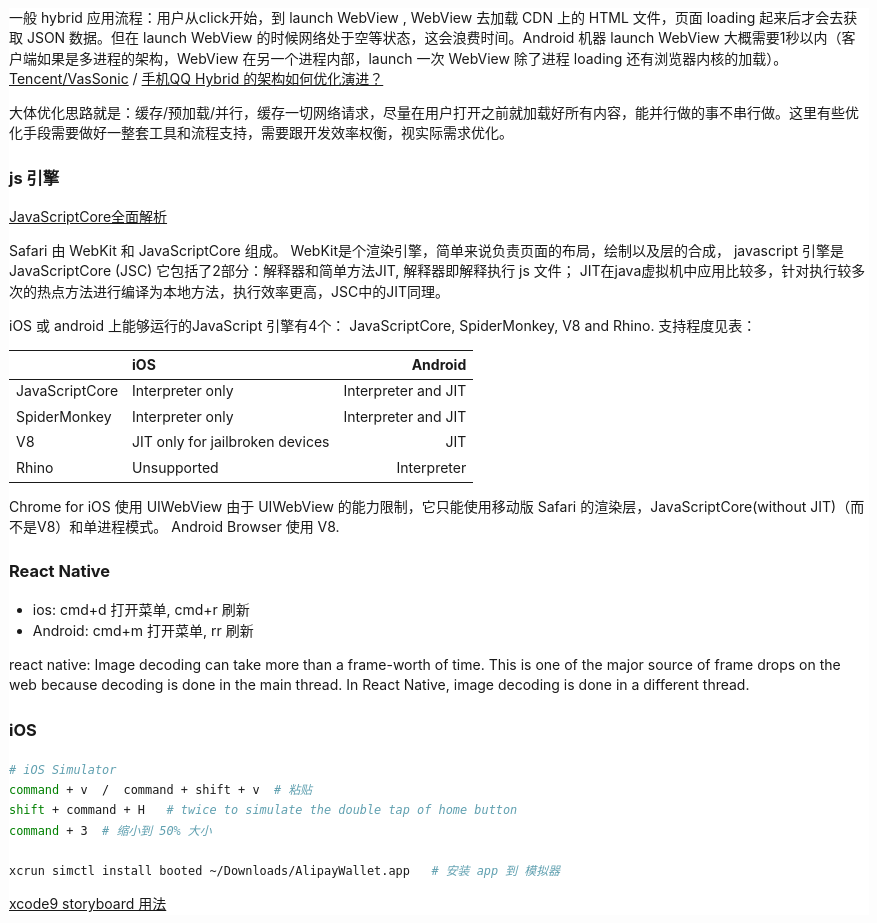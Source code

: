 一般 hybrid 应用流程：用户从click开始，到 launch WebView , WebView 去加载 CDN 上的 HTML 文件，页面 loading 起来后才会去获取 JSON 数据。但在 launch WebView 的时候网络处于空等状态，这会浪费时间。Android 机器 launch WebView 大概需要1秒以内（客户端如果是多进程的架构，WebView 在另一个进程内部，launch 一次 WebView 除了进程 loading 还有浏览器内核的加载）。
[Tencent/VasSonic](https://github.com/Tencent/VasSonic) /
[手机QQ Hybrid 的架构如何优化演进？](https://mp.weixin.qq.com/s/evzDnTsHrAr2b9jcevwBzA)

大体优化思路就是：缓存/预加载/并行，缓存一切网络请求，尽量在用户打开之前就加载好所有内容，能并行做的事不串行做。这里有些优化手段需要做好一整套工具和流程支持，需要跟开发效率权衡，视实际需求优化。

### js 引擎

[JavaScriptCore全面解析](https://cloud.tencent.com/developer/article/1004875)

Safari 由 WebKit 和 JavaScriptCore 组成。
WebKit是个渲染引擎，简单来说负责页面的布局，绘制以及层的合成，
javascript 引擎是 JavaScriptCore (JSC) 它包括了2部分：解释器和简单方法JIT, 解释器即解释执行 js 文件；
JIT在java虚拟机中应用比较多，针对执行较多次的热点方法进行编译为本地方法，执行效率更高，JSC中的JIT同理。

iOS 或 android 上能够运行的JavaScript 引擎有4个： JavaScriptCore, SpiderMonkey, V8 and Rhino. 支持程度见表：

|      | iOS      |    Android |
| ---- | :-------- | --------:|
| JavaScriptCore | Interpreter only  |  Interpreter and JIT |
| SpiderMonkey  |  Interpreter only  |  Interpreter and JIT |
| V8  |  JIT only for jailbroken devices  |  JIT |
| Rhino  |  Unsupported  |  Interpreter |

Chrome for iOS 使用 UIWebView 由于 UIWebView 的能力限制，它只能使用移动版 Safari 的渲染层，JavaScriptCore(without JIT)（而不是V8）和单进程模式。
Android Browser 使用 V8.

### React Native

- ios: cmd+d 打开菜单, cmd+r 刷新
- Android: cmd+m 打开菜单, rr 刷新

react native: Image decoding can take more than a frame-worth of time.
This is one of the major source of frame drops on the web because decoding is done in the main thread.
In React Native, image decoding is done in a different thread.

### iOS

```sh
# iOS Simulator
command + v  /  command + shift + v  # 粘贴
shift + command + H   # twice to simulate the double tap of home button
command + 3  # 缩小到 50% 大小

xcrun simctl install booted ~/Downloads/AlipayWallet.app   # 安装 app 到 模拟器
```

[xcode9 storyboard 用法](https://www.youtube.com/watch?v=UFRdN2IMMGQ)
